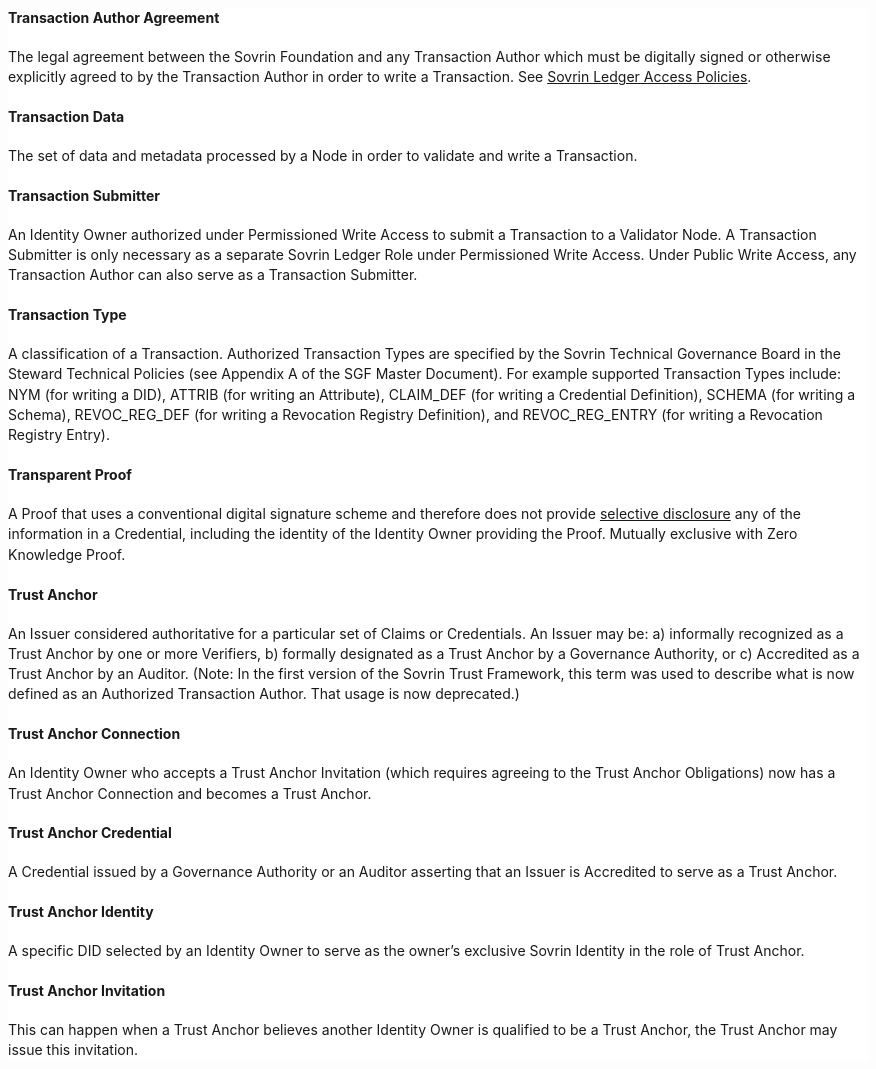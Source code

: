 #### Transaction Author Agreement
The legal agreement between the Sovrin Foundation and any Transaction Author which must be digitally signed or otherwise explicitly agreed to by the Transaction Author in order to write a Transaction. See [Sovrin Ledger Access Policies](https://docs.google.com/document/d/1jMVkRWaK2s1sJaLP6LhEJgCY2AIZ7VTqCJeaMF6jKEM/edit?usp=sharing).

#### Transaction Data
The set of data and metadata processed by a Node in order to validate and write a Transaction.

#### Transaction Submitter
An Identity Owner authorized under Permissioned Write Access to submit a Transaction to a Validator Node. A Transaction Submitter is only necessary as a separate Sovrin Ledger Role under Permissioned Write Access. Under Public Write Access, any Transaction Author can also serve as a Transaction Submitter.

#### Transaction Type
A classification of a Transaction. Authorized Transaction Types are specified by the Sovrin Technical Governance Board in the Steward Technical Policies (see Appendix A of the SGF Master Document). For example supported Transaction Types include: NYM (for writing a DID), ATTRIB (for writing an Attribute), CLAIM_DEF (for writing a Credential Definition), SCHEMA (for writing a Schema), REVOC_REG_DEF (for writing a Revocation Registry Definition), and REVOC_REG_ENTRY (for writing a Revocation Registry Entry).

#### Transparent Proof
A Proof that uses a conventional digital signature scheme and therefore does not provide [selective disclosure](https://en.wikipedia.org/wiki/Selective_disclosure) any of the information in a Credential, including the identity of the Identity Owner providing the Proof. Mutually exclusive with Zero Knowledge Proof.

#### Trust Anchor
An Issuer considered authoritative for a particular set of Claims or Credentials. An Issuer may be: a) informally recognized as a Trust Anchor by one or more Verifiers, b) formally designated as a Trust Anchor by a Governance Authority, or c) Accredited as a Trust Anchor by an Auditor. (Note: In the first version of the Sovrin Trust Framework, this term was used to describe what is now defined as an Authorized Transaction Author. That usage is now deprecated.)

#### Trust Anchor Connection
An Identity Owner who accepts a Trust Anchor Invitation (which requires agreeing to the Trust Anchor Obligations) now has a Trust Anchor Connection and becomes a Trust Anchor.

#### Trust Anchor Credential
A Credential issued by a Governance Authority or an Auditor asserting that an Issuer is Accredited to serve as a Trust Anchor.

#### Trust Anchor Identity
A specific DID selected by an Identity Owner to serve as the owner’s exclusive Sovrin Identity in the role of Trust Anchor.

#### Trust Anchor Invitation
This can happen when a Trust Anchor believes another Identity Owner is qualified to be a Trust Anchor, the Trust Anchor may issue this invitation.
